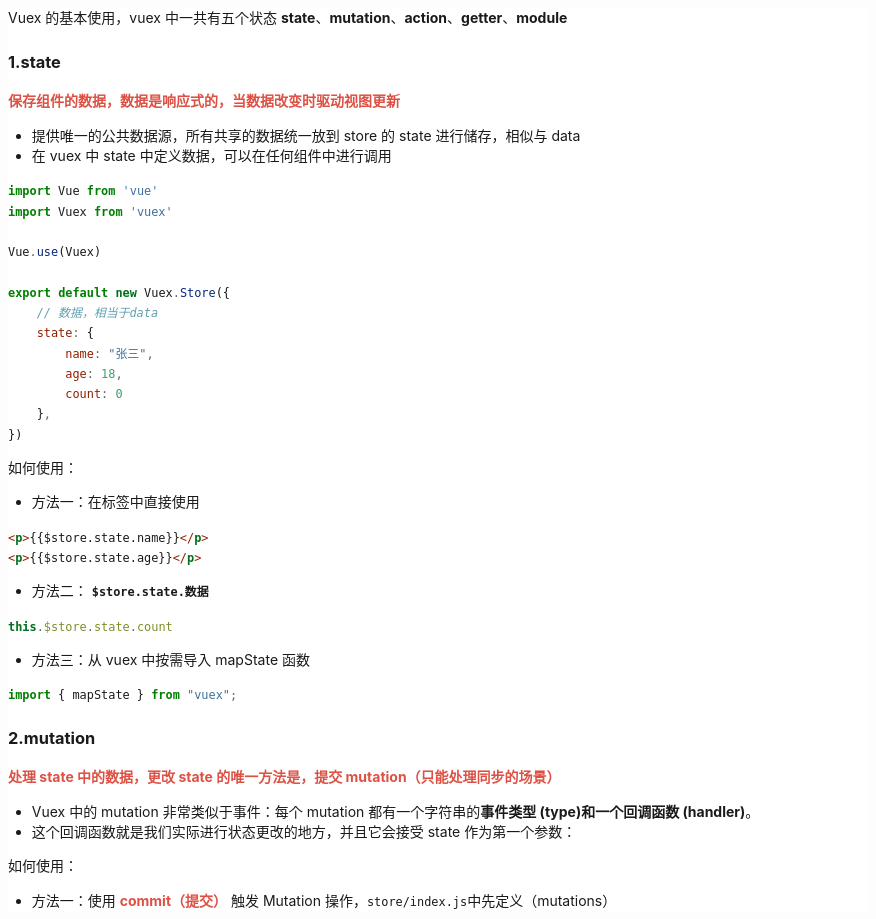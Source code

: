 Vuex 的基本使用，vuex 中一共有五个状态 **state**、**mutation**、**action**、**getter**、**module**

### 1.state

<strong style="color:#DD5145">保存组件的数据，数据是响应式的，当数据改变时驱动视图更新</strong>

- 提供唯一的公共数据源，所有共享的数据统一放到 store 的 state 进行储存，相似与 data
- 在 vuex 中 state 中定义数据，可以在任何组件中进行调用

```js
import Vue from 'vue'
import Vuex from 'vuex'

Vue.use(Vuex)

export default new Vuex.Store({
    // 数据，相当于data
    state: {
        name: "张三",
        age: 18,
        count: 0
    },
})
```

如何使用：

- 方法一：在标签中直接使用

```html
<p>{{$store.state.name}}</p>
<p>{{$store.state.age}}</p>
```

- 方法二： **`$store.state.数据`**

```js
this.$store.state.count
```

- 方法三：从 vuex 中按需导入 mapState 函数

```js
import { mapState } from "vuex";
```



### 2.mutation

<strong style="color:#DD5145">处理 state 中的数据，更改 state 的唯一方法是，提交 mutation（只能处理同步的场景）</strong>

- Vuex 中的 mutation 非常类似于事件：每个 mutation 都有一个字符串的**事件类型 (type)**和一个**回调函数 (handler)**。
- 这个回调函数就是我们实际进行状态更改的地方，并且它会接受 state 作为第一个参数：

如何使用：

- 方法一：使用 <strong style="color:#DD5145">commit（提交）</strong> 触发 Mutation 操作，`store/index.js`中先定义（mutations）
